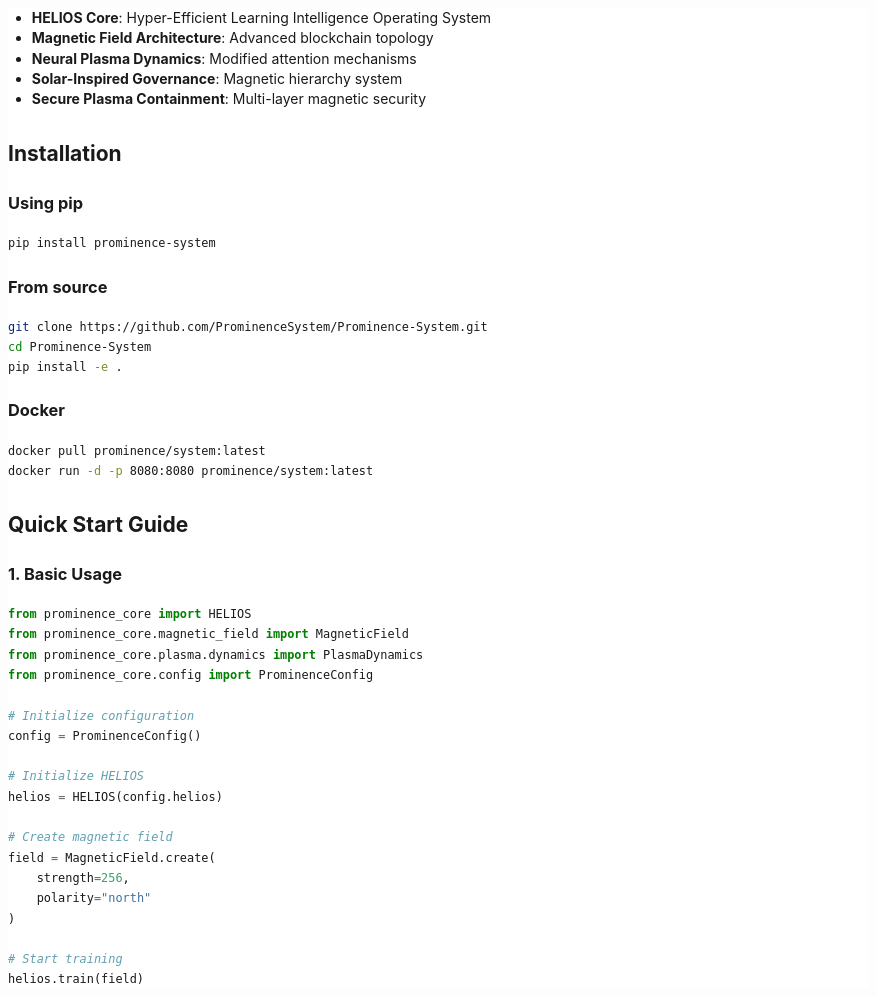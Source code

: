 - **HELIOS Core**: Hyper-Efficient Learning Intelligence Operating System
- **Magnetic Field Architecture**: Advanced blockchain topology
- **Neural Plasma Dynamics**: Modified attention mechanisms
- **Solar-Inspired Governance**: Magnetic hierarchy system
- **Secure Plasma Containment**: Multi-layer magnetic security

## Installation

### Using pip

```bash
pip install prominence-system
```

### From source

```bash
git clone https://github.com/ProminenceSystem/Prominence-System.git
cd Prominence-System
pip install -e .
```

### Docker

```bash
docker pull prominence/system:latest
docker run -d -p 8080:8080 prominence/system:latest
```

## Quick Start Guide

### 1. Basic Usage

```python
from prominence_core import HELIOS
from prominence_core.magnetic_field import MagneticField
from prominence_core.plasma.dynamics import PlasmaDynamics
from prominence_core.config import ProminenceConfig

# Initialize configuration
config = ProminenceConfig()

# Initialize HELIOS
helios = HELIOS(config.helios)

# Create magnetic field
field = MagneticField.create(
    strength=256,
    polarity="north"
)

# Start training
helios.train(field)
```
